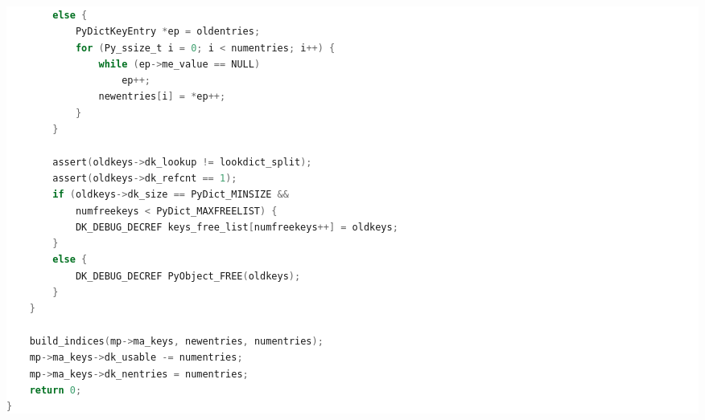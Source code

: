 ```c
        else {
            PyDictKeyEntry *ep = oldentries;
            for (Py_ssize_t i = 0; i < numentries; i++) {
                while (ep->me_value == NULL)
                    ep++;
                newentries[i] = *ep++;
            }
        }

        assert(oldkeys->dk_lookup != lookdict_split);
        assert(oldkeys->dk_refcnt == 1);
        if (oldkeys->dk_size == PyDict_MINSIZE &&
            numfreekeys < PyDict_MAXFREELIST) {
            DK_DEBUG_DECREF keys_free_list[numfreekeys++] = oldkeys;
        }
        else {
            DK_DEBUG_DECREF PyObject_FREE(oldkeys);
        }
    }

    build_indices(mp->ma_keys, newentries, numentries);
    mp->ma_keys->dk_usable -= numentries;
    mp->ma_keys->dk_nentries = numentries;
    return 0;
}
```
